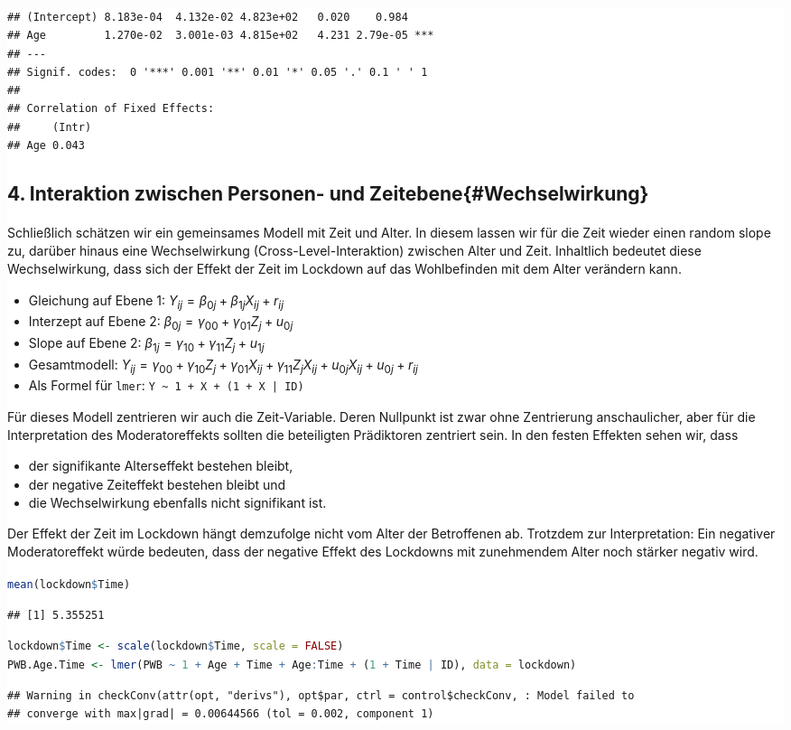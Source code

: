```
## (Intercept) 8.183e-04  4.132e-02 4.823e+02   0.020    0.984    
## Age         1.270e-02  3.001e-03 4.815e+02   4.231 2.79e-05 ***
## ---
## Signif. codes:  0 '***' 0.001 '**' 0.01 '*' 0.05 '.' 0.1 ' ' 1
## 
## Correlation of Fixed Effects:
##     (Intr)
## Age 0.043
```

## 4. Interaktion zwischen Personen- und Zeitebene{#Wechselwirkung}

Schließlich schätzen wir ein gemeinsames Modell mit Zeit und Alter. In diesem lassen wir für die Zeit wieder einen random slope zu, darüber hinaus eine Wechselwirkung (Cross-Level-Interaktion) zwischen Alter und Zeit. Inhaltlich bedeutet diese Wechselwirkung, dass sich der Effekt der Zeit im Lockdown auf das Wohlbefinden mit dem Alter verändern kann.

* Gleichung auf Ebene 1: $Y_{ij}=\beta_{0j}+\beta_{1j}X_{ij}+r_{ij}$
* Interzept auf Ebene 2: $\beta_{0j}=\gamma_{00}+\gamma_{01}Z_j+u_{0j}$
* Slope auf Ebene 2: $\beta_{1j}=\gamma_{10}+\gamma_{11}Z_j+u_{1j}$
* Gesamtmodell: $Y_{ij}=\gamma_{00} + \gamma_{10}Z_j + \gamma_{01}X_{ij} + \gamma_{11}Z_jX_{ij} + u_{0j}X_{ij} + u_{0j} + r_{ij}$
* Als Formel für `lmer`: `Y ~ 1 + X + (1 + X | ID)`

Für dieses Modell zentrieren wir auch die Zeit-Variable. Deren Nullpunkt ist zwar ohne Zentrierung anschaulicher, aber für die Interpretation des Moderatoreffekts sollten die beteiligten Prädiktoren zentriert sein. In den festen Effekten sehen wir, dass

* der signifikante Alterseffekt bestehen bleibt,
* der negative Zeiteffekt bestehen bleibt und
* die Wechselwirkung ebenfalls nicht signifikant ist. 

Der Effekt der Zeit im Lockdown hängt demzufolge nicht vom Alter der Betroffenen ab. Trotzdem zur Interpretation: Ein negativer Moderatoreffekt würde bedeuten, dass der negative Effekt des Lockdowns mit zunehmendem Alter noch stärker negativ wird.


```r
mean(lockdown$Time)
```

```
## [1] 5.355251
```

```r
lockdown$Time <- scale(lockdown$Time, scale = FALSE)
PWB.Age.Time <- lmer(PWB ~ 1 + Age + Time + Age:Time + (1 + Time | ID), data = lockdown)
```

```
## Warning in checkConv(attr(opt, "derivs"), opt$par, ctrl = control$checkConv, : Model failed to
## converge with max|grad| = 0.00644566 (tol = 0.002, component 1)
```
